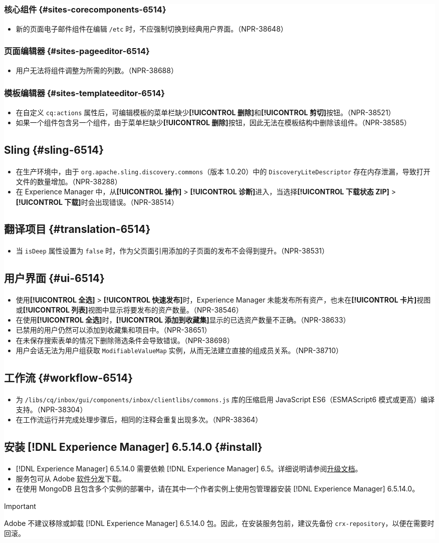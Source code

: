 ### 核心组件 {#sites-corecomponents-6514}

* 新的页面电子邮件组件在编辑 `/etc` 时，不应强制切换到经典用户界面。（NPR-38648）

### 页面编辑器 {#sites-pageeditor-6514}

* 用户无法将组件调整为所需的列数。（NPR-38688）

### 模板编辑器 {#sites-templateeditor-6514}

* 在自定义 `cq:actions` 属性后，可编辑模板的菜单栏缺少&#x200B;**[!UICONTROL 删除]**&#x200B;和&#x200B;**[!UICONTROL 剪切]**&#x200B;按钮。（NPR-38521）
* 如果一个组件包含另一个组件，由于菜单栏缺少&#x200B;**[!UICONTROL 删除]**&#x200B;按钮，因此无法在模板结构中删除该组件。（NPR-38585）

## Sling {#sling-6514}

* 在生产环境中，由于 `org.apache.sling.discovery.commons`（版本 1.0.20）中的 `DiscoveryLiteDescriptor` 存在内存泄漏，导致打开文件的数量增加。（NPR-38288）
* 在 Experience Manager 中，从&#x200B;**[!UICONTROL 操作]** > **[!UICONTROL 诊断]**&#x200B;进入，当选择&#x200B;**[!UICONTROL 下载状态 ZIP]** > **[!UICONTROL 下载]**&#x200B;时会出现错误。（NPR-38514）

## 翻译项目 {#translation-6514}

* 当 `isDeep` 属性设置为 `false` 时，作为父页面引用添加的子页面的发布不会得到提升。（NPR-38531）

## 用户界面 {#ui-6514}

* 使用&#x200B;**[!UICONTROL 全选]** > **[!UICONTROL 快速发布]**&#x200B;时，Experience Manager 未能发布所有资产，也未在&#x200B;**[!UICONTROL 卡片]**&#x200B;视图或&#x200B;**[!UICONTROL 列表]**&#x200B;视图中显示将要发布的资产数量。（NPR-38546）
* 在使用&#x200B;**[!UICONTROL 全选]**&#x200B;时，**[!UICONTROL 添加到收藏集]**&#x200B;显示的已选资产数量不正确。（NPR-38633）
* 已禁用的用户仍然可以添加到收藏集和项目中。（NPR-38651）
* 在未保存搜索表单的情况下删除筛选条件会导致错误。（NPR-38698）
* 用户会话无法为用户组获取 `ModifiableValueMap` 实例，从而无法建立直接的组成员关系。（NPR-38710）

## 工作流 {#workflow-6514}

* 为 `/libs/cq/inbox/gui/components/inbox/clientlibs/commons.js` 库的压缩启用 JavaScript ES6（ESMAScript6 模式或更高）编译支持。（NPR-38304）
* 在工作流运行并完成处理步骤后，相同的注释会重复出现多次。（NPR-38364）

## 安装 [!DNL Experience Manager] 6.5.14.0 {#install}



* [!DNL Experience Manager] 6.5.14.0 需要依赖 [!DNL Experience Manager] 6.5。详细说明请参阅[升级文档](/help/sites-deploying/upgrade.md)。
* 服务包可从 Adobe [软件分发](https://experience.adobe.com/#/downloads/content/software-distribution/en/aem.html)下载。
* 在使用 MongoDB 且包含多个实例的部署中，请在其中一个作者实例上使用包管理器安装 [!DNL Experience Manager] 6.5.14.0。

>[!IMPORTANT]
>
>Adobe 不建议移除或卸载 [!DNL Experience Manager] 6.5.14.0 包。因此，在安装服务包前，建议先备份 `crx-repository`，以便在需要时回滚。
